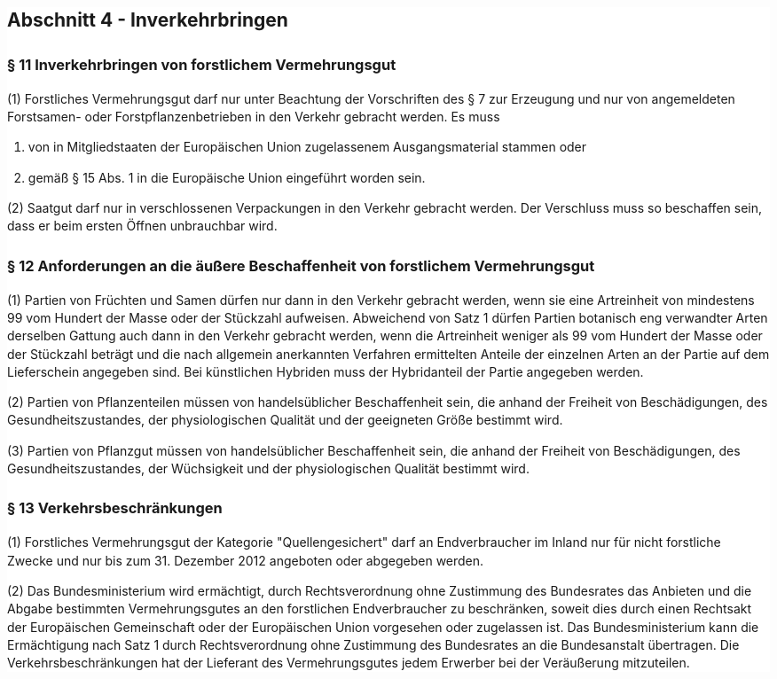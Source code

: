 ## Abschnitt 4 - Inverkehrbringen



### § 11 Inverkehrbringen von forstlichem Vermehrungsgut

(1) Forstliches Vermehrungsgut darf nur unter Beachtung der
Vorschriften des § 7 zur Erzeugung und nur von angemeldeten
Forstsamen- oder Forstpflanzenbetrieben in den Verkehr gebracht
werden. Es muss

1.  von in Mitgliedstaaten der Europäischen Union zugelassenem
    Ausgangsmaterial stammen oder


2.  gemäß § 15 Abs. 1 in die Europäische Union eingeführt worden sein.




(2) Saatgut darf nur in verschlossenen Verpackungen in den Verkehr
gebracht werden. Der Verschluss muss so beschaffen sein, dass er beim
ersten Öffnen unbrauchbar wird.


### § 12 Anforderungen an die äußere Beschaffenheit von forstlichem Vermehrungsgut

(1) Partien von Früchten und Samen dürfen nur dann in den Verkehr
gebracht werden, wenn sie eine Artreinheit von mindestens 99 vom
Hundert der Masse oder der Stückzahl aufweisen. Abweichend von Satz 1
dürfen Partien botanisch eng verwandter Arten derselben Gattung auch
dann in den Verkehr gebracht werden, wenn die Artreinheit weniger als
99 vom Hundert der Masse oder der Stückzahl beträgt und die nach
allgemein anerkannten Verfahren ermittelten Anteile der einzelnen
Arten an der Partie auf dem Lieferschein angegeben sind. Bei
künstlichen Hybriden muss der Hybridanteil der Partie angegeben
werden.

(2) Partien von Pflanzenteilen müssen von handelsüblicher
Beschaffenheit sein, die anhand der Freiheit von Beschädigungen, des
Gesundheitszustandes, der physiologischen Qualität und der geeigneten
Größe bestimmt wird.

(3) Partien von Pflanzgut müssen von handelsüblicher Beschaffenheit
sein, die anhand der Freiheit von Beschädigungen, des
Gesundheitszustandes, der Wüchsigkeit und der physiologischen Qualität
bestimmt wird.


### § 13 Verkehrsbeschränkungen

(1) Forstliches Vermehrungsgut der Kategorie "Quellengesichert" darf
an Endverbraucher im Inland nur für nicht forstliche Zwecke und nur
bis zum 31. Dezember 2012 angeboten oder abgegeben werden.

(2) Das Bundesministerium wird ermächtigt, durch Rechtsverordnung ohne
Zustimmung des Bundesrates das Anbieten und die Abgabe bestimmten
Vermehrungsgutes an den forstlichen Endverbraucher zu beschränken,
soweit dies durch einen Rechtsakt der Europäischen Gemeinschaft oder
der Europäischen Union vorgesehen oder zugelassen ist. Das
Bundesministerium kann die Ermächtigung nach Satz 1 durch
Rechtsverordnung ohne Zustimmung des Bundesrates an die Bundesanstalt
übertragen. Die Verkehrsbeschränkungen hat der Lieferant des
Vermehrungsgutes jedem Erwerber bei der Veräußerung mitzuteilen.
